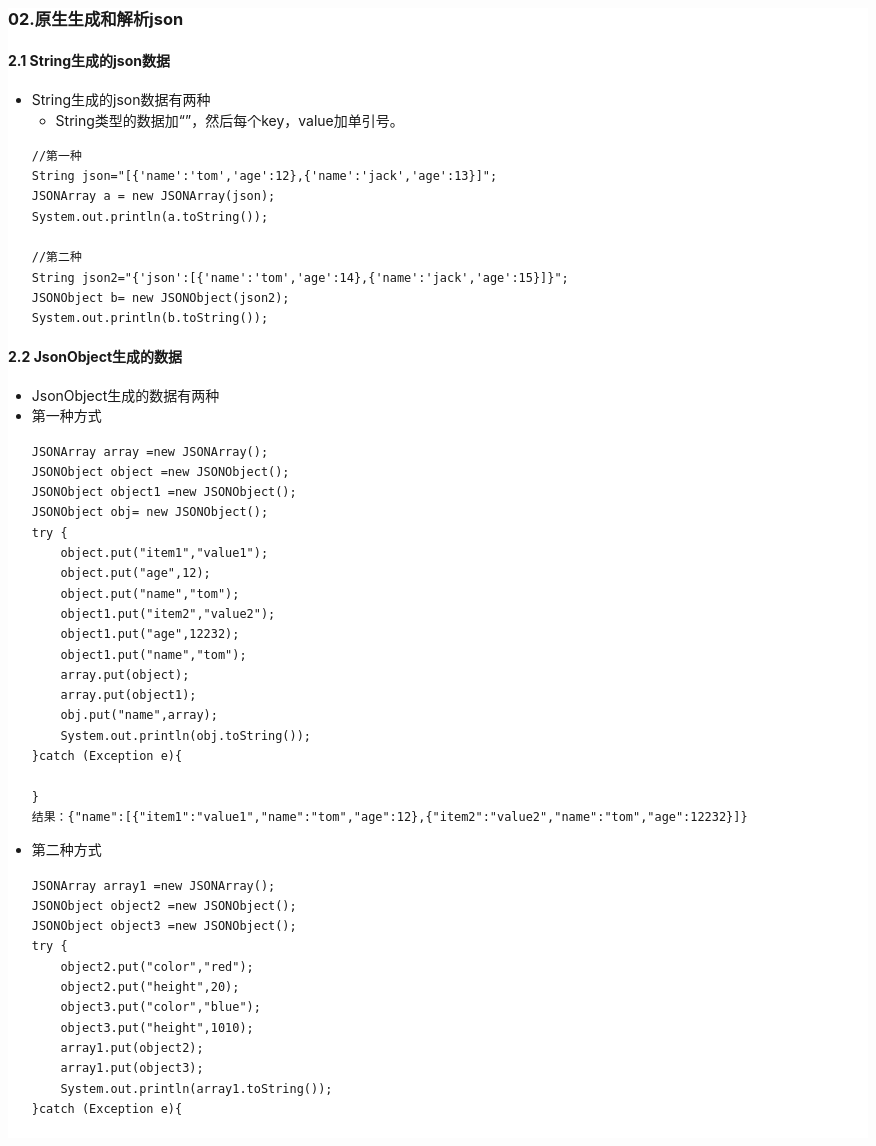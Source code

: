 
### 02.原生生成和解析json
#### 2.1 String生成的json数据
- String生成的json数据有两种
    - String类型的数据加“”，然后每个key，value加单引号。
    ```
    //第一种
    String json="[{'name':'tom','age':12},{'name':'jack','age':13}]";
    JSONArray a = new JSONArray(json);
    System.out.println(a.toString());
    
    //第二种
    String json2="{'json':[{'name':'tom','age':14},{'name':'jack','age':15}]}";
    JSONObject b= new JSONObject(json2);
    System.out.println(b.toString());
    ```


#### 2.2 JsonObject生成的数据
- JsonObject生成的数据有两种
- 第一种方式
    ```
    JSONArray array =new JSONArray();
    JSONObject object =new JSONObject();
    JSONObject object1 =new JSONObject();
    JSONObject obj= new JSONObject();
    try {
        object.put("item1","value1");
        object.put("age",12);
        object.put("name","tom");
        object1.put("item2","value2");
        object1.put("age",12232);
        object1.put("name","tom");
        array.put(object);
        array.put(object1);
        obj.put("name",array);
        System.out.println(obj.toString());
    }catch (Exception e){
    
    }
    结果：{"name":[{"item1":"value1","name":"tom","age":12},{"item2":"value2","name":"tom","age":12232}]}
    ```
- 第二种方式
    ```
    JSONArray array1 =new JSONArray();
    JSONObject object2 =new JSONObject();
    JSONObject object3 =new JSONObject();
    try {
        object2.put("color","red");
        object2.put("height",20);
        object3.put("color","blue");
        object3.put("height",1010);
        array1.put(object2);
        array1.put(object3);
        System.out.println(array1.toString());
    }catch (Exception e){
    
